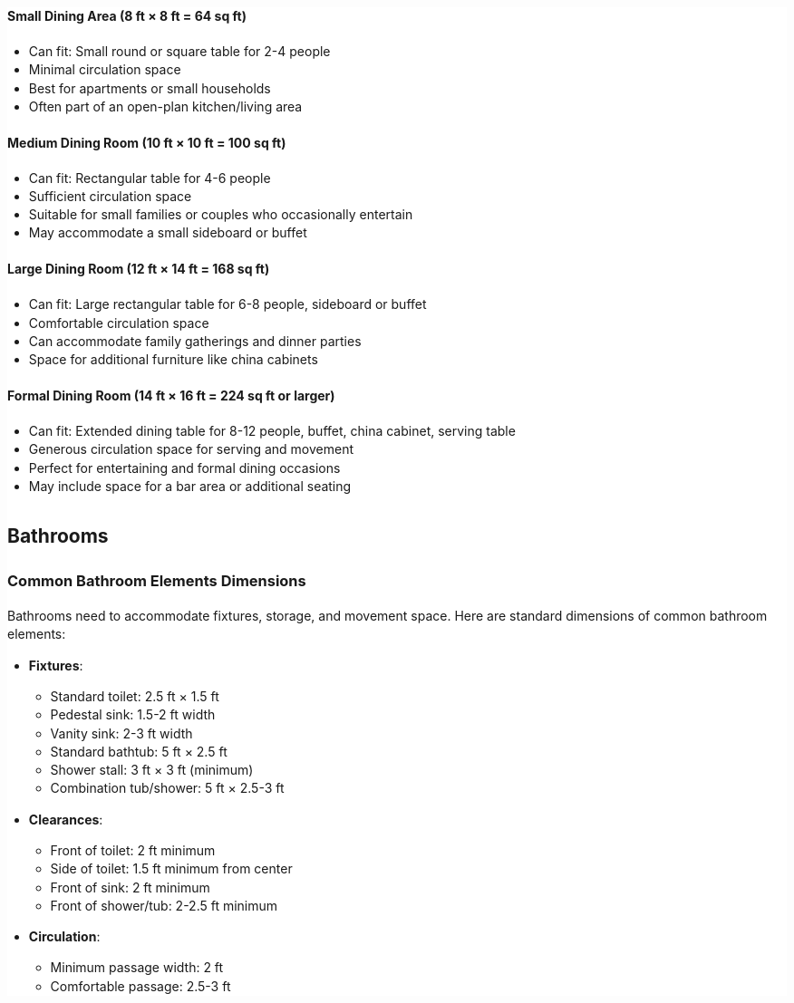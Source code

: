 #### Small Dining Area (8 ft × 8 ft = 64 sq ft)

- Can fit: Small round or square table for 2-4 people
- Minimal circulation space
- Best for apartments or small households
- Often part of an open-plan kitchen/living area

#### Medium Dining Room (10 ft × 10 ft = 100 sq ft)

- Can fit: Rectangular table for 4-6 people
- Sufficient circulation space
- Suitable for small families or couples who occasionally entertain
- May accommodate a small sideboard or buffet

#### Large Dining Room (12 ft × 14 ft = 168 sq ft)

- Can fit: Large rectangular table for 6-8 people, sideboard or buffet
- Comfortable circulation space
- Can accommodate family gatherings and dinner parties
- Space for additional furniture like china cabinets

#### Formal Dining Room (14 ft × 16 ft = 224 sq ft or larger)

- Can fit: Extended dining table for 8-12 people, buffet, china cabinet, serving table
- Generous circulation space for serving and movement
- Perfect for entertaining and formal dining occasions
- May include space for a bar area or additional seating

## Bathrooms

### Common Bathroom Elements Dimensions

Bathrooms need to accommodate fixtures, storage, and movement space. Here are standard dimensions of common bathroom elements:

- **Fixtures**:

  - Standard toilet: 2.5 ft × 1.5 ft
  - Pedestal sink: 1.5-2 ft width
  - Vanity sink: 2-3 ft width
  - Standard bathtub: 5 ft × 2.5 ft
  - Shower stall: 3 ft × 3 ft (minimum)
  - Combination tub/shower: 5 ft × 2.5-3 ft

- **Clearances**:

  - Front of toilet: 2 ft minimum
  - Side of toilet: 1.5 ft minimum from center
  - Front of sink: 2 ft minimum
  - Front of shower/tub: 2-2.5 ft minimum

- **Circulation**:
  - Minimum passage width: 2 ft
  - Comfortable passage: 2.5-3 ft
